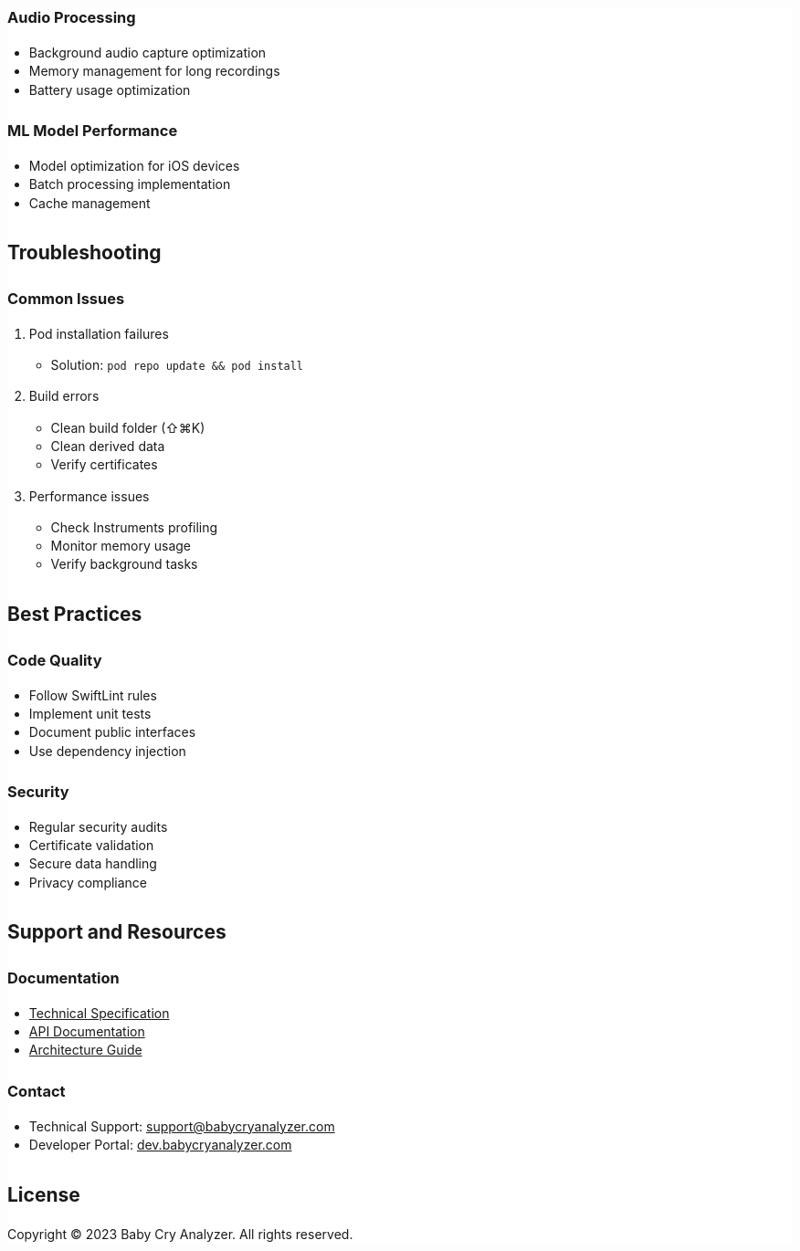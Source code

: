 ### Audio Processing
- Background audio capture optimization
- Memory management for long recordings
- Battery usage optimization

### ML Model Performance
- Model optimization for iOS devices
- Batch processing implementation
- Cache management

## Troubleshooting

### Common Issues
1. Pod installation failures
   - Solution: `pod repo update && pod install`

2. Build errors
   - Clean build folder (⇧⌘K)
   - Clean derived data
   - Verify certificates

3. Performance issues
   - Check Instruments profiling
   - Monitor memory usage
   - Verify background tasks

## Best Practices

### Code Quality
- Follow SwiftLint rules
- Implement unit tests
- Document public interfaces
- Use dependency injection

### Security
- Regular security audits
- Certificate validation
- Secure data handling
- Privacy compliance

## Support and Resources

### Documentation
- [Technical Specification](../docs/technical_spec.md)
- [API Documentation](../docs/api_spec.md)
- [Architecture Guide](../docs/architecture.md)

### Contact
- Technical Support: [support@babycryanalyzer.com](mailto:support@babycryanalyzer.com)
- Developer Portal: [dev.babycryanalyzer.com](https://dev.babycryanalyzer.com)

## License
Copyright © 2023 Baby Cry Analyzer. All rights reserved.